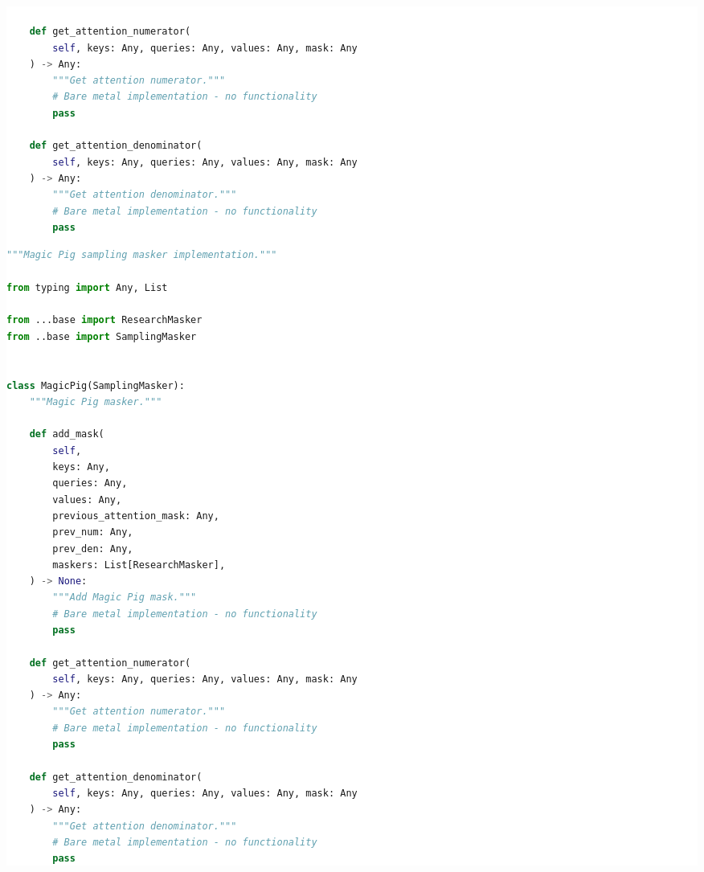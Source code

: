 ```python

    def get_attention_numerator(
        self, keys: Any, queries: Any, values: Any, mask: Any
    ) -> Any:
        """Get attention numerator."""
        # Bare metal implementation - no functionality
        pass

    def get_attention_denominator(
        self, keys: Any, queries: Any, values: Any, mask: Any
    ) -> Any:
        """Get attention denominator."""
        # Bare metal implementation - no functionality
        pass
```

```python
"""Magic Pig sampling masker implementation."""

from typing import Any, List

from ...base import ResearchMasker
from ..base import SamplingMasker


class MagicPig(SamplingMasker):
    """Magic Pig masker."""

    def add_mask(
        self,
        keys: Any,
        queries: Any,
        values: Any,
        previous_attention_mask: Any,
        prev_num: Any,
        prev_den: Any,
        maskers: List[ResearchMasker],
    ) -> None:
        """Add Magic Pig mask."""
        # Bare metal implementation - no functionality
        pass

    def get_attention_numerator(
        self, keys: Any, queries: Any, values: Any, mask: Any
    ) -> Any:
        """Get attention numerator."""
        # Bare metal implementation - no functionality
        pass

    def get_attention_denominator(
        self, keys: Any, queries: Any, values: Any, mask: Any
    ) -> Any:
        """Get attention denominator."""
        # Bare metal implementation - no functionality
        pass
```

